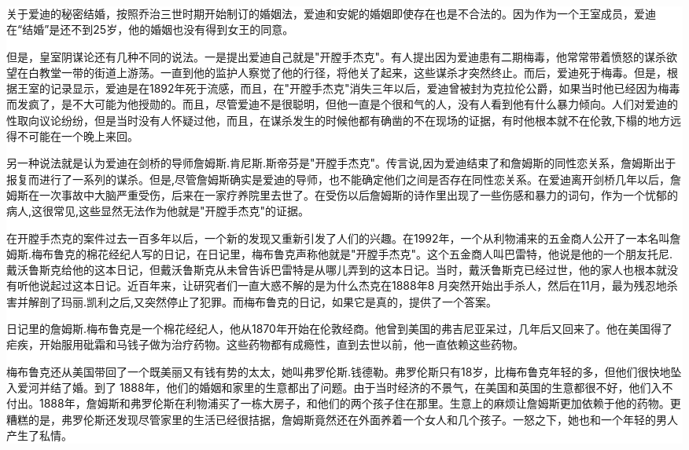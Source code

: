 

关于爱迪的秘密结婚，按照乔治三世时期开始制订的婚姻法，爱迪和安妮的婚姻即使存在也是不合法的。因为作为一个王室成员，爱迪在“结婚”是还不到25岁，他的婚姻也没有得到女王的同意。  



但是，皇室阴谋论还有几种不同的说法。一是提出爱迪自己就是"开膛手杰克"。有人提出因为爱迪患有二期梅毒，他常常带着愤怒的谋杀欲望在白教堂一带的街道上游荡。一直到他的监护人察觉了他的行径，将他关了起来，这些谋杀才突然终止。而后，爱迪死于梅毒。但是，根据王室的记录显示，爱迪是在1892年死于流感，而且，在"开膛手杰克"消失三年以后，爱迪曾被封为克拉伦公爵，如果当时他已经因为梅毒而发疯了，是不大可能为他授勋的。而且，尽管爱迪不是很聪明，但他一直是个很和气的人，没有人看到他有什么暴力倾向。人们对爱迪的性取向议论纷纷，但是当时没有人怀疑过他，而且，在谋杀发生的时候他都有确凿的不在现场的证据，有时他根本就不在伦敦,下榻的地方远得不可能在一个晚上来回。  



另一种说法就是认为爱迪在剑桥的导师詹姆斯.肯尼斯.斯帝芬是"开膛手杰克"。传言说,因为爱迪结束了和詹姆斯的同性恋关系，詹姆斯出于报复而进行了一系列的谋杀。但是,尽管詹姆斯确实是爱迪的导师，也不能确定他们之间是否存在同性恋关系。在爱迪离开剑桥几年以后，詹姆斯在一次事故中大脑严重受伤，后来在一家疗养院里去世了。在受伤以后詹姆斯的诗作里出现了一些伤感和暴力的词句，作为一个忧郁的病人,这很常见,这些显然无法作为他就是"开膛手杰克"的证据。  





在开膛手杰克的案件过去一百多年以后，一个新的发现又重新引发了人们的兴趣。在1992年，一个从利物浦来的五金商人公开了一本名叫詹姆斯.梅布鲁克的棉花经纪人写的日记，在日记里，梅布鲁克声称他就是"开膛手杰克"。这个五金商人叫巴雷特，他说是他的一个朋友托尼.戴沃鲁斯克给他的这本日记，但戴沃鲁斯克从未曾告诉巴雷特是从哪儿弄到的这本日记。当时，戴沃鲁斯克已经过世，他的家人也根本就没有听他说起过这本日记。近百年来，让研究者们一直大惑不解的是为什么杰克在1888年8 月突然开始出手杀人，然后在11月，最为残忍地杀害并解剖了玛丽.凯利之后,又突然停止了犯罪。而梅布鲁克的日记，如果它是真的，提供了一个答案。  

日记里的詹姆斯.梅布鲁克是一个棉花经纪人，他从1870年开始在伦敦经商。他曾到美国的弗吉尼亚呆过，几年后又回来了。他在美国得了疟疾，开始服用砒霜和马钱子做为治疗药物。这些药物都有成瘾性，直到去世以前，他一直依赖这些药物。  



梅布鲁克还从美国带回了一个既美丽又有钱有势的太太，她叫弗罗伦斯.钱德勒。弗罗伦斯只有18岁，比梅布鲁克年轻的多，但他们很快地坠入爱河并结了婚。到了 1888年，他们的婚姻和家里的生意都出了问题。由于当时经济的不景气，在美国和英国的生意都很不好，他们入不付出。1888年，詹姆斯和弗罗伦斯在利物浦买了一栋大房子，和他们的两个孩子住在那里。生意上的麻烦让詹姆斯更加依赖于他的药物。更糟糕的是，弗罗伦斯还发现尽管家里的生活已经很拮据，詹姆斯竟然还在外面养着一个女人和几个孩子。一怒之下，她也和一个年轻的男人产生了私情。  



